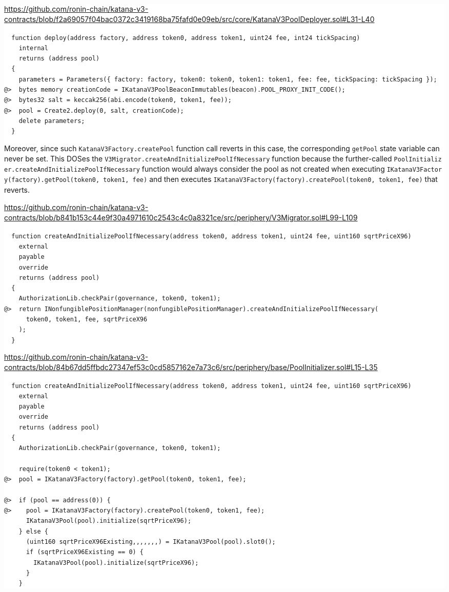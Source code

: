 
https://github.com/ronin-chain/katana-v3-contracts/blob/f2a69057f04bac0372c3419168ba75fafd0e09eb/src/core/KatanaV3PoolDeployer.sol#L31-L40
```solidity
  function deploy(address factory, address token0, address token1, uint24 fee, int24 tickSpacing)
    internal
    returns (address pool)
  {
    parameters = Parameters({ factory: factory, token0: token0, token1: token1, fee: fee, tickSpacing: tickSpacing });
@>  bytes memory creationCode = IKatanaV3PoolBeaconImmutables(beacon).POOL_PROXY_INIT_CODE();
@>  bytes32 salt = keccak256(abi.encode(token0, token1, fee));
@>  pool = Create2.deploy(0, salt, creationCode);
    delete parameters;
  }
```

Moreover, since such `KatanaV3Factory.createPool` function call reverts in this case, the corresponding `getPool` state variable can never be set. This DOSes the `V3Migrator.createAndInitializePoolIfNecessary` function because the further-called `PoolInitializer.createAndInitializePoolIfNecessary` function would always consider the pool as not created when executing `IKatanaV3Factory(factory).getPool(token0, token1, fee)` and then executes `IKatanaV3Factory(factory).createPool(token0, token1, fee)` that reverts.

https://github.com/ronin-chain/katana-v3-contracts/blob/b841b153c44e9f30a4971610c2543c4c0a8321ce/src/periphery/V3Migrator.sol#L99-L109
```solidity
  function createAndInitializePoolIfNecessary(address token0, address token1, uint24 fee, uint160 sqrtPriceX96)
    external
    payable
    override
    returns (address pool)
  {
    AuthorizationLib.checkPair(governance, token0, token1);
@>  return INonfungiblePositionManager(nonfungiblePositionManager).createAndInitializePoolIfNecessary(
      token0, token1, fee, sqrtPriceX96
    );
  }
```

https://github.com/ronin-chain/katana-v3-contracts/blob/84b67dd5ffbdc27347ef53c0cd5857162e7a73c6/src/periphery/base/PoolInitializer.sol#L15-L35
```solidity
  function createAndInitializePoolIfNecessary(address token0, address token1, uint24 fee, uint160 sqrtPriceX96)
    external
    payable
    override
    returns (address pool)
  {
    AuthorizationLib.checkPair(governance, token0, token1);

    require(token0 < token1);
@>  pool = IKatanaV3Factory(factory).getPool(token0, token1, fee);

@>  if (pool == address(0)) {
@>    pool = IKatanaV3Factory(factory).createPool(token0, token1, fee);
      IKatanaV3Pool(pool).initialize(sqrtPriceX96);
    } else {
      (uint160 sqrtPriceX96Existing,,,,,,,) = IKatanaV3Pool(pool).slot0();
      if (sqrtPriceX96Existing == 0) {
        IKatanaV3Pool(pool).initialize(sqrtPriceX96);
      }
    }
```